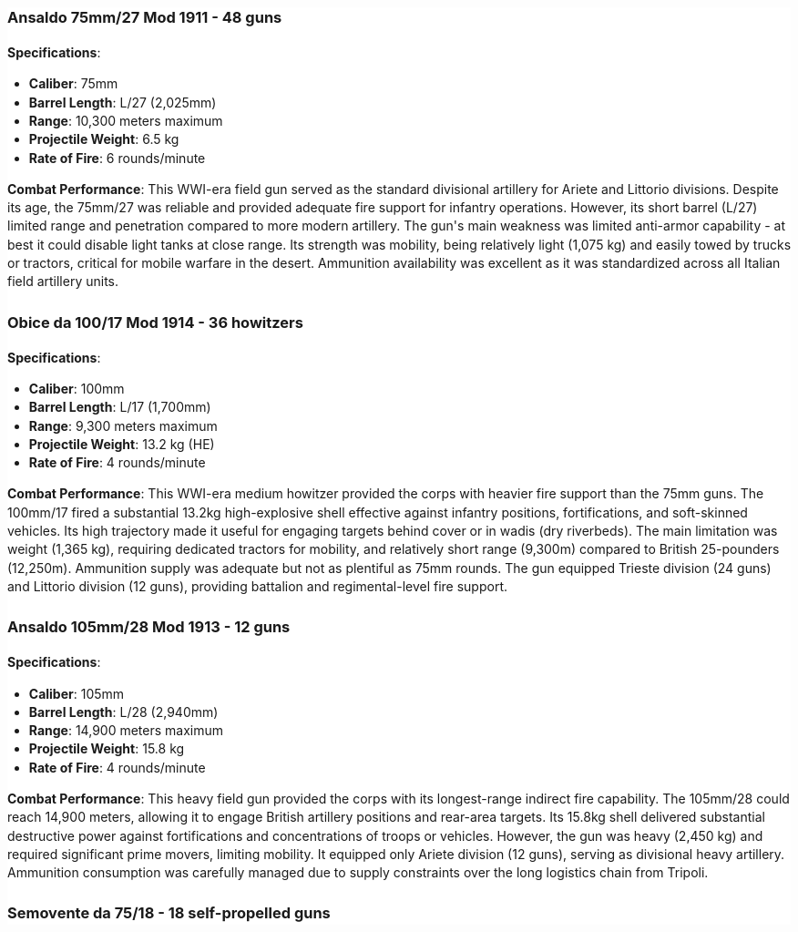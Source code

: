 ### Ansaldo 75mm/27 Mod 1911 - 48 guns

**Specifications**:
- **Caliber**: 75mm
- **Barrel Length**: L/27 (2,025mm)
- **Range**: 10,300 meters maximum
- **Projectile Weight**: 6.5 kg
- **Rate of Fire**: 6 rounds/minute

**Combat Performance**: This WWI-era field gun served as the standard divisional artillery for Ariete and Littorio divisions. Despite its age, the 75mm/27 was reliable and provided adequate fire support for infantry operations. However, its short barrel (L/27) limited range and penetration compared to more modern artillery. The gun's main weakness was limited anti-armor capability - at best it could disable light tanks at close range. Its strength was mobility, being relatively light (1,075 kg) and easily towed by trucks or tractors, critical for mobile warfare in the desert. Ammunition availability was excellent as it was standardized across all Italian field artillery units.

### Obice da 100/17 Mod 1914 - 36 howitzers

**Specifications**:
- **Caliber**: 100mm
- **Barrel Length**: L/17 (1,700mm)
- **Range**: 9,300 meters maximum
- **Projectile Weight**: 13.2 kg (HE)
- **Rate of Fire**: 4 rounds/minute

**Combat Performance**: This WWI-era medium howitzer provided the corps with heavier fire support than the 75mm guns. The 100mm/17 fired a substantial 13.2kg high-explosive shell effective against infantry positions, fortifications, and soft-skinned vehicles. Its high trajectory made it useful for engaging targets behind cover or in wadis (dry riverbeds). The main limitation was weight (1,365 kg), requiring dedicated tractors for mobility, and relatively short range (9,300m) compared to British 25-pounders (12,250m). Ammunition supply was adequate but not as plentiful as 75mm rounds. The gun equipped Trieste division (24 guns) and Littorio division (12 guns), providing battalion and regimental-level fire support.

### Ansaldo 105mm/28 Mod 1913 - 12 guns

**Specifications**:
- **Caliber**: 105mm
- **Barrel Length**: L/28 (2,940mm)
- **Range**: 14,900 meters maximum
- **Projectile Weight**: 15.8 kg
- **Rate of Fire**: 4 rounds/minute

**Combat Performance**: This heavy field gun provided the corps with its longest-range indirect fire capability. The 105mm/28 could reach 14,900 meters, allowing it to engage British artillery positions and rear-area targets. Its 15.8kg shell delivered substantial destructive power against fortifications and concentrations of troops or vehicles. However, the gun was heavy (2,450 kg) and required significant prime movers, limiting mobility. It equipped only Ariete division (12 guns), serving as divisional heavy artillery. Ammunition consumption was carefully managed due to supply constraints over the long logistics chain from Tripoli.

### Semovente da 75/18 - 18 self-propelled guns
